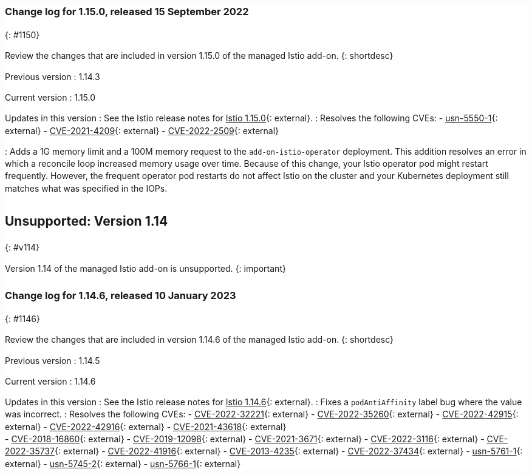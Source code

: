 

### Change log for 1.15.0, released 15 September 2022
{: #1150}

Review the changes that are included in version 1.15.0 of the managed Istio add-on.
{: shortdesc}

Previous version
:   1.14.3

Current version
:   1.15.0

Updates in this version
:   See the Istio release notes for [Istio 1.15.0](https://istio.io/latest/news/releases/1.15.x/announcing-1.15/){: external}.
:   Resolves the following CVEs:
    - [usn-5550-1](https://ubuntu.com/security/notices/USN-5550-1){: external}
    - [CVE-2021-4209](https://cve.mitre.org/cgi-bin/cvename.cgi?name=CVE-2021-4209){: external}
    - [CVE-2022-2509](https://cve.mitre.org/cgi-bin/cvename.cgi?name=CVE-2022-2509){: external}

:   Adds a 1G memory limit and a 100M memory request to the `add-on-istio-operator` deployment. This addition resolves an error in which a reconcile loop increased memory usage over time. Because of this change, your Istio operator pod might restart frequently. However, the frequent operator pod restarts do not affect Istio on the cluster and your Kubernetes deployment still matches what was specified in the IOPs. 

## Unsupported: Version 1.14
{: #v114}

Version 1.14 of the managed Istio add-on is unsupported. 
{: important}

### Change log for 1.14.6, released 10 January 2023
{: #1146}

Review the changes that are included in version 1.14.6 of the managed Istio add-on.
{: shortdesc}

Previous version
:   1.14.5

Current version
:   1.14.6

Updates in this version
:   See the Istio release notes for [Istio 1.14.6](https://istio.io/latest/news/releases/1.14.x/announcing-1.14.6/){: external}.
:   Fixes a `podAntiAffinity` label bug where the value was incorrect.
:   Resolves the following CVEs:
    - [CVE-2022-32221](https://cve.mitre.org/cgi-bin/cvename.cgi?name=CVE-2022-32221){: external}
    - [CVE-2022-35260](https://cve.mitre.org/cgi-bin/cvename.cgi?name=CVE-2022-35260){: external}
    - [CVE-2022-42915](https://cve.mitre.org/cgi-bin/cvename.cgi?name=CVE-2022-42915){: external} 
    - [CVE-2022-42916](https://cve.mitre.org/cgi-bin/cvename.cgi?name=CVE-2022-42916){: external}
    - [CVE-2021-43618](https://cve.mitre.org/cgi-bin/cvename.cgi?name=CVE-2021-43618){: external}  
    - [CVE-2018-16860](https://cve.mitre.org/cgi-bin/cvename.cgi?name=CVE-2018-16860){: external}
    - [CVE-2019-12098](https://cve.mitre.org/cgi-bin/cvename.cgi?name=CVE-2019-12098){: external}
    - [CVE-2021-3671](https://cve.mitre.org/cgi-bin/cvename.cgi?name=CVE-2021-3671){: external}
    - [CVE-2022-3116](https://cve.mitre.org/cgi-bin/cvename.cgi?name=CVE-2022-3116){: external}
    - [CVE-2022-35737](https://cve.mitre.org/cgi-bin/cvename.cgi?name=CVE-2022-35737){: external}
    - [CVE-2022-41916](https://cve.mitre.org/cgi-bin/cvename.cgi?name=CVE-2022-41916){: external}
    - [CVE-2013-4235](https://cve.mitre.org/cgi-bin/cvename.cgi?name=CVE-2013-4235){: external}
    - [CVE-2022-37434](https://cve.mitre.org/cgi-bin/cvename.cgi?name=CVE-2022-37434){: external}
    - [usn-5761-1](https://ubuntu.com/security/notices/USN-5761-1){: external}
    - [usn-5745-2](https://ubuntu.com/security/notices/USN-5745-2){: external}
    - [usn-5766-1](https://ubuntu.com/security/notices/USN-5766-1){: external}